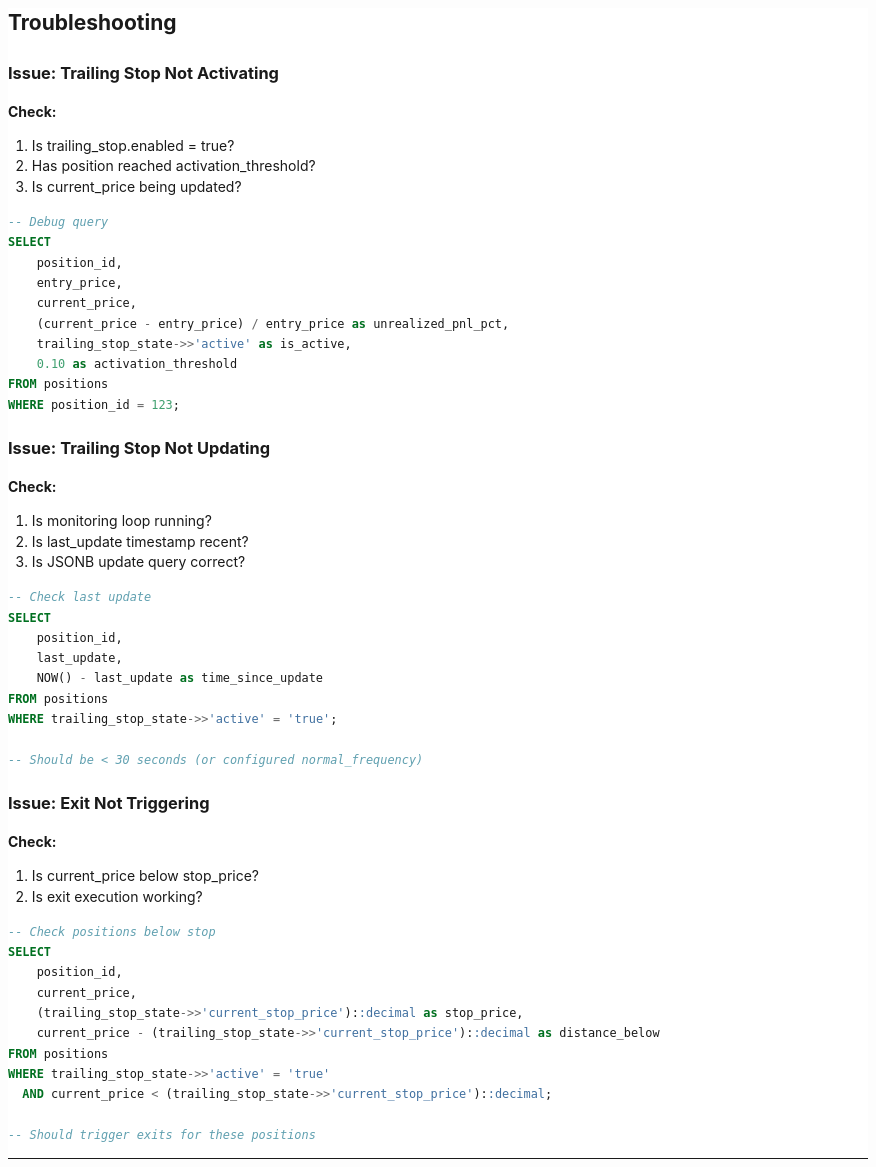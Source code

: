 
## Troubleshooting

### Issue: Trailing Stop Not Activating

**Check:**
1. Is trailing_stop.enabled = true?
2. Has position reached activation_threshold?
3. Is current_price being updated?

```sql
-- Debug query
SELECT
    position_id,
    entry_price,
    current_price,
    (current_price - entry_price) / entry_price as unrealized_pnl_pct,
    trailing_stop_state->>'active' as is_active,
    0.10 as activation_threshold
FROM positions
WHERE position_id = 123;
```

### Issue: Trailing Stop Not Updating

**Check:**
1. Is monitoring loop running?
2. Is last_update timestamp recent?
3. Is JSONB update query correct?

```sql
-- Check last update
SELECT
    position_id,
    last_update,
    NOW() - last_update as time_since_update
FROM positions
WHERE trailing_stop_state->>'active' = 'true';

-- Should be < 30 seconds (or configured normal_frequency)
```

### Issue: Exit Not Triggering

**Check:**
1. Is current_price below stop_price?
2. Is exit execution working?

```sql
-- Check positions below stop
SELECT
    position_id,
    current_price,
    (trailing_stop_state->>'current_stop_price')::decimal as stop_price,
    current_price - (trailing_stop_state->>'current_stop_price')::decimal as distance_below
FROM positions
WHERE trailing_stop_state->>'active' = 'true'
  AND current_price < (trailing_stop_state->>'current_stop_price')::decimal;

-- Should trigger exits for these positions
```

---